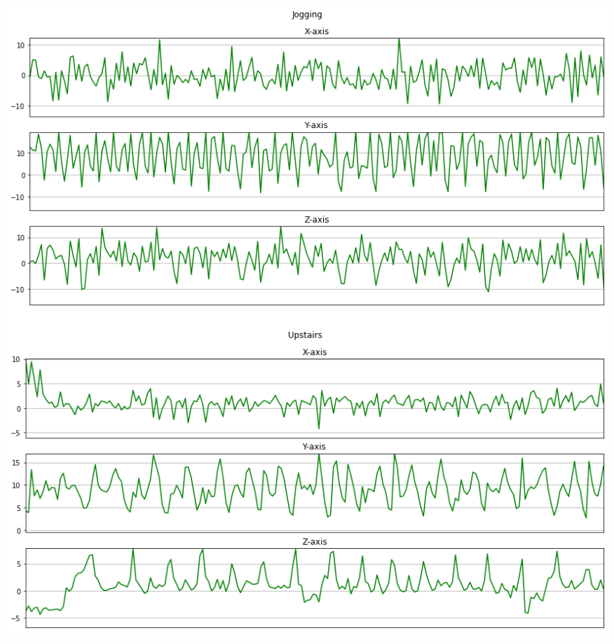 

![png](HAR%20classifier%20with%20TensorFlow%202.0_files/HAR%20classifier%20with%20TensorFlow%202.0_13_1.png)



![png](HAR%20classifier%20with%20TensorFlow%202.0_files/HAR%20classifier%20with%20TensorFlow%202.0_13_2.png)

